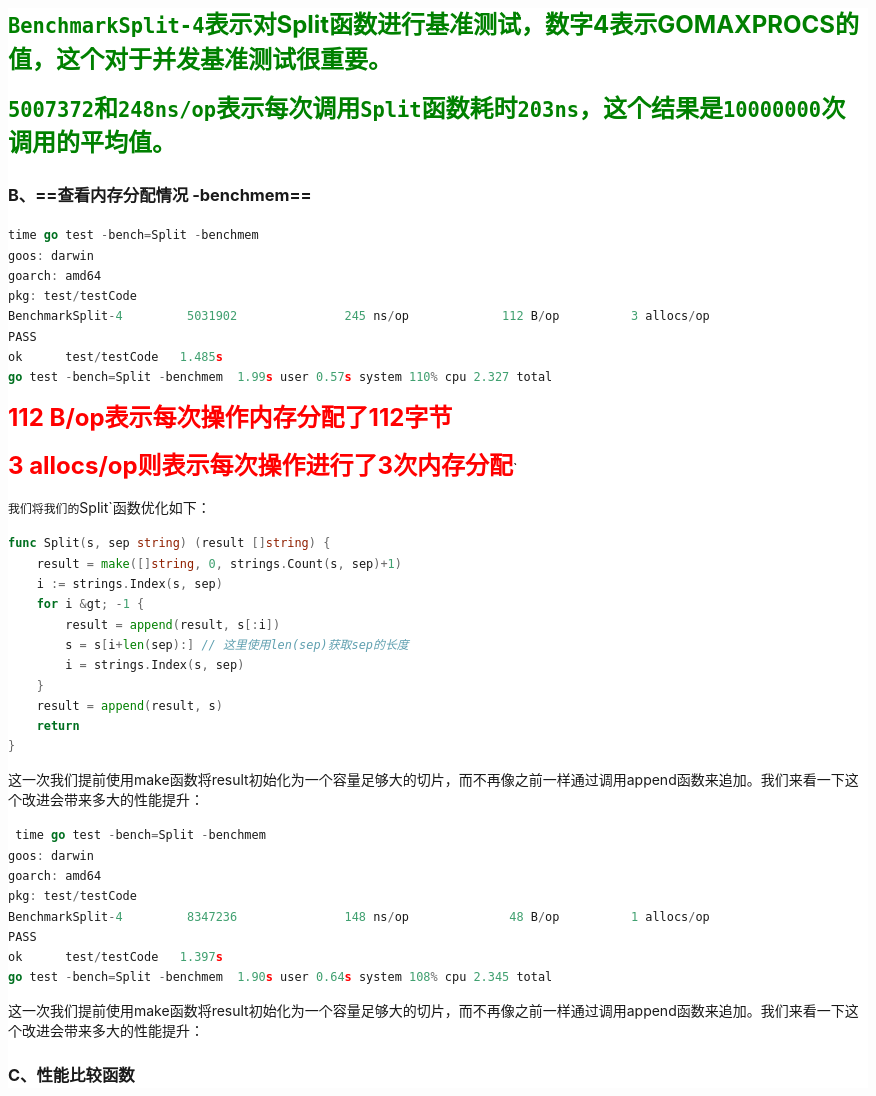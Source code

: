 <font color=green size=5x>**`BenchmarkSplit-4`表示对Split函数进行基准测试，数字4表示GOMAXPROCS的值，这个对于并发基准测试很重要。**</font>

<font color=green size=5x>**`5007372`和`248ns/op`表示每次调用`Split`函数耗时`203ns`，这个结果是`10000000`次调用的平均值。**</font>

### B、==查看内存分配情况 -benchmem==

```go
time go test -bench=Split -benchmem
goos: darwin
goarch: amd64
pkg: test/testCode
BenchmarkSplit-4         5031902               245 ns/op             112 B/op          3 allocs/op
PASS
ok      test/testCode   1.485s
go test -bench=Split -benchmem  1.99s user 0.57s system 110% cpu 2.327 total
```

<font color=red size=5x>**112 B/op表示每次操作内存分配了112字节**</font>

<font color=red size=5x>**3 allocs/op则表示每次操作进行了3次内存分配**</font>`

`我们将我们的`Split`函数优化如下：

```go
func Split(s, sep string) (result []string) {
	result = make([]string, 0, strings.Count(s, sep)+1)
	i := strings.Index(s, sep)
	for i &gt; -1 {
		result = append(result, s[:i])
		s = s[i+len(sep):] // 这里使用len(sep)获取sep的长度
		i = strings.Index(s, sep)
	}
	result = append(result, s)
	return
}
```

这一次我们提前使用make函数将result初始化为一个容量足够大的切片，而不再像之前一样通过调用append函数来追加。我们来看一下这个改进会带来多大的性能提升：

```go
 time go test -bench=Split -benchmem
goos: darwin
goarch: amd64
pkg: test/testCode
BenchmarkSplit-4         8347236               148 ns/op              48 B/op          1 allocs/op
PASS
ok      test/testCode   1.397s
go test -bench=Split -benchmem  1.90s user 0.64s system 108% cpu 2.345 total
```

这一次我们提前使用make函数将result初始化为一个容量足够大的切片，而不再像之前一样通过调用append函数来追加。我们来看一下这个改进会带来多大的性能提升：



### C、性能比较函数
